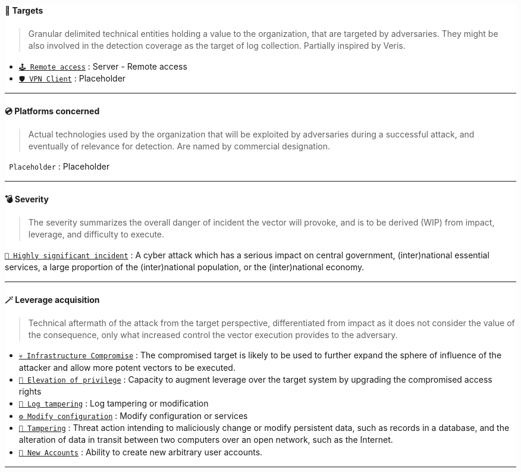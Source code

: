
#### **🎯 Targets**

 > Granular delimited technical entities holding a value to the organization, that are targeted by adversaries. They might be also involved in the detection coverage as the target of log collection. Partially inspired by Veris.

  - [`🕹️ Remote access`](http://veriscommunity.net/enums.html#section-asset) : Server - Remote access
 - [`🛡️ VPN Client`](http://veriscommunity.net/enums.html#section-asset) : Placeholder

---

#### **💿 Platforms concerned**

 > Actual technologies used by the organization that will be exploited by adversaries during a successful attack, and eventually of relevance for detection. Are named by commercial designation.

 ` Placeholder` : Placeholder

---

#### **💣 Severity**

 > The severity summarizes the overall danger of incident the vector will provoke, and is to be derived (WIP) from impact, leverage, and difficulty to execute.

 [`🚨 Highly significant incident`](https://www.ncsc.gov.uk/news/new-cyber-attack-categorisation-system-improve-uk-response-incidents) : A cyber attack which has a serious impact on central government, (inter)national essential services, a large proportion of the (inter)national population, or the (inter)national economy.

---

#### **🪄 Leverage acquisition**

 > Technical aftermath of the attack from the target perspective, differentiated from impact as it does not consider the value of the consequence, only what increased control the vector execution provides to the adversary.

  - [`💀 Infrastructure Compromise`](https://owasp.org/www-community/Threat_Modeling_Process#stride) : The compromised target is likely to be used to further expand the sphere of influence of the attacker and allow more potent vectors to be executed.
 - [`💅 Elevation of privilege`](https://owasp.org/www-community/Threat_Modeling_Process#stride) : Capacity to augment leverage over the target system by upgrading the compromised access rights
 - [`🔄 Log tampering`](https://owasp.org/www-community/Threat_Modeling_Process#stride) : Log tampering or modification
 - [`⚙️ Modify configuration`](https://owasp.org/www-community/Threat_Modeling_Process#stride) : Modify configuration or services
 - [`🐒 Tampering`](https://owasp.org/www-community/Threat_Modeling_Process#stride) : Threat action intending to maliciously change or modify persistent data, such as records in a database, and the alteration of data in transit between two computers over an open network, such as the Internet.
 - [`🔐 New Accounts`](https://owasp.org/www-community/Threat_Modeling_Process#stride) : Ability to create new arbitrary user accounts.

---
